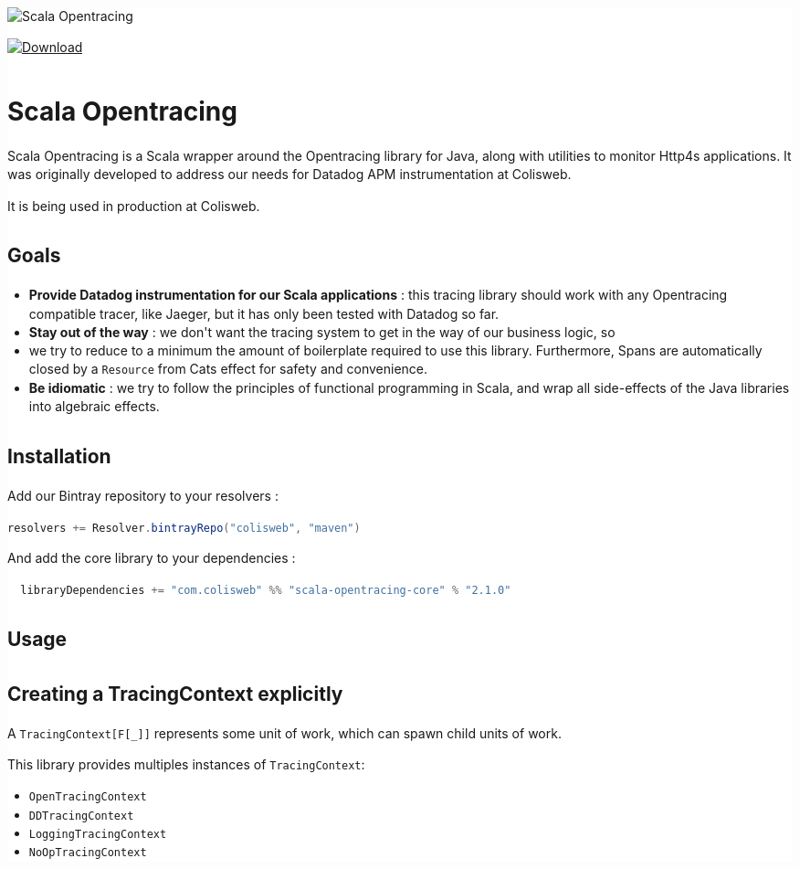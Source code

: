 ![Scala Opentracing](./logo.png)

[ ![Download](https://api.bintray.com/packages/colisweb/maven/scala-opentracing/images/download.svg) ](https://bintray.com/colisweb/maven/scala-opentracing/_latestVersion)

# Scala Opentracing

Scala Opentracing is a Scala wrapper around the Opentracing library for Java, along with utilities to monitor Http4s applications. It was originally
developed to address our needs for Datadog APM instrumentation at Colisweb.

It is being used in production at Colisweb.

## Goals

- **Provide Datadog instrumentation for our Scala applications** : this tracing library should work with any Opentracing compatible tracer,
like Jaeger, but it has only been tested with Datadog so far.
- **Stay out of the way** : we don't want the tracing system to get in the way of our business logic, so
- we try to reduce to a minimum the amount of boilerplate required to use this library. Furthermore, Spans
are automatically closed by a `Resource` from Cats effect for safety and convenience.
- **Be idiomatic** : we try to follow the principles of functional programming in Scala, and wrap all side-effects of the Java libraries into algebraic effects.

## Installation

Add our Bintray repository to your resolvers :

```scala
resolvers += Resolver.bintrayRepo("colisweb", "maven")
```

And add the core library to your dependencies :

```scala
  libraryDependencies += "com.colisweb" %% "scala-opentracing-core" % "2.1.0"
```

## Usage

## Creating a TracingContext explicitly

A `TracingContext[F[_]]` represents some unit of work, which can spawn child units of work. 

This library provides multiples instances of `TracingContext`:
 * `OpenTracingContext`
 * `DDTracingContext`
 * `LoggingTracingContext`
 * `NoOpTracingContext`
